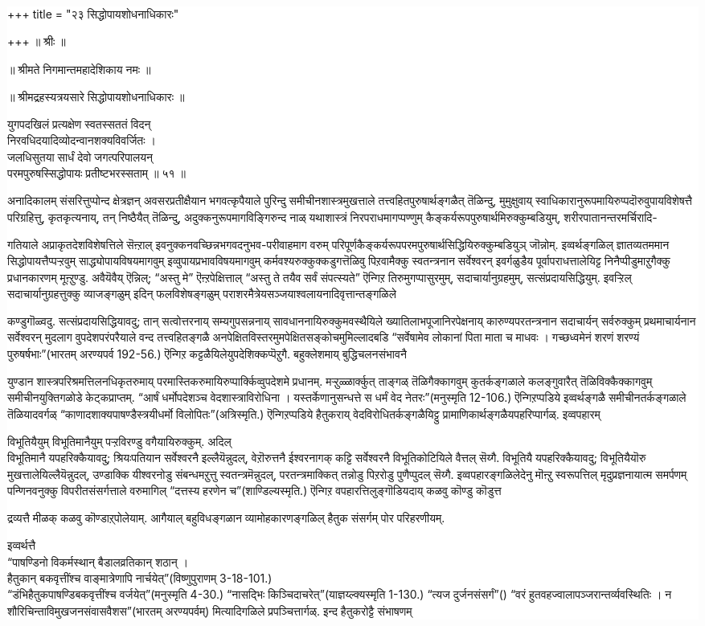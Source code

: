 +++
title = "२३ सिद्धोपायशोधनाधिकारः"

+++
॥ श्रीः ॥  

॥ श्रीमते निगमान्तमहादेशिकाय नमः ॥  

॥ श्रीमद्रहस्यत्रयसारे सिद्धोपायशोधनाधिकारः ॥  

युगपदखिलं प्रत्यक्षेण स्वतस्सततं विदन्  
निरवधिदयादिव्योदन्वानशक्यविवर्जितः ।   
जलधिसुतया सार्धं देवो जगत्परिपालयन्   
परमपुरुषस्सिद्धोपायः प्रतीष्टभरस्सताम् ॥ ५१ ॥

अनादिकालम् संसरित्तुप्पोन्द क्षेत्रज्ञन् अवसरप्रतीक्षैयान भगवत्कृपैयाले पुरिन्दु समीचीनशास्त्रमुखत्ताले तत्त्वहितपुरुषार्थङ्गळैत् तॆळिन्दु, मुमुक्षुवाय् स्वाधिकारानुरूपमायिरुप्पदॊरुवुपायविशेषत्तै परिग्रहित्तु, कृतकृत्यनाय्, तन् निष्ठैयैत् तॆळिन्दु, अदुक्कनुरूपमागविङ्गिरुन्द नाळ् यथाशास्त्रं निरपराधमागप्पण्णुम् कैङ्कर्यरूपपुरुषार्थमिरुक्कुम्बडियुम्, शरीरपातानन्तरमर्चिरादि-

गतियाले अप्राकृतदेशविशेषत्तिले सॆऩ्ऱाल् इवनुक्कनवच्छिन्नभगवदनुभव-परीवाहमाग वरुम् परिपूर्णकैङ्कर्यरूपपरमपुरुषार्थसिद्धियिरुक्कुम्बडियुञ् जॊन्नोम्. इव्वर्थङ्गळिल् ज्ञातव्यतममान सिद्धोपायत्तैप्पऱ्ऱवुम् साद्ध्योपायविषयमागवुम् इव्वुपायप्रभावविषयमागवुम् कर्मवश्यरुक्कुक्कडुगत्तॆळिवु पिऱवामैक्कु स्वतन्त्रनान सर्वेश्वरन् इवर्गळुडैय पूर्वापराधत्तालेयिट्ट निनैप्पीडुमाऱुगैक्कु प्रधानकारणम् मूऩ्ऱुण्डु. अवैयॆवैय् ऎन्निल्; “अस्तु मे” ऎऩ्ऱपेक्षित्ताल् “अस्तु ते तयैव सर्वं संपत्स्यते” ऎन्गिऱ तिरुमुगप्पासुरमुम्, सदाचार्यानुग्रहमुम्, सत्संप्रदायसिद्धियुम्. इवऱ्ऱिल् सदाचार्यानुग्रहत्तुक्कु व्याजङ्गळुम् इदिन् फलविशेषङ्गळुम् पराशरमैत्रेयसञ्जयाश्वलायनादिवृत्तान्तङ्गळिले

कण्डुगॊळ्वदु. सत्संप्रदायसिद्धियावदु; तान् सत्वोत्तरनाय् सम्यगुपसन्ननाय् सावधाननायिरुक्कुमवस्थैयिले ख्यातिलाभपूजानिरपेक्षनाय् कारुण्यपरतन्त्रनान सदाचार्यन् सर्वरुक्कुम् प्रथमाचार्यनान सर्वेश्वरन् मुदलाग वुपदेशपरंपरैयाले वन्द तत्त्वहितङ्गळै अनपेक्षितविस्तरमुमपेक्षितसङ्कोचमुमिल्लादबडि “सर्वेषामेव लोकानां पिता माता च माधवः । गच्छध्वमेनं शरणं शरण्यं पुरुषर्षभाः”(भारतम् अरण्यपर्व 192-56.) ऎन्गिऱ कट्टळैयिलेयुपदेशिक्कप्पॆऱुगै. बहुक्लेशमाय् बुद्धिचलनसंभावनै

युण्डान शास्त्रपरिश्रमत्तिलनधिकृतरुमाय् परमास्तिकरुमायिरुप्पार्क्किव्वुपदेशमे प्रधानम्. मऱ्ऱुळ्ळार्क्कुत् ताङ्गळ् तॆळिगैक्कागवुम् कुतर्कङ्गळाले कलङ्गुवारैत् तॆळिविक्कैक्कागवुम् समीचीनयुक्तिगळोडे केट्कप्राप्तम्. “आर्षं धर्मोपदेशञ्च वेदशास्त्राविरोधिना । यस्तर्केणानुसन्धत्ते स धर्मं वेद नेतरः”(मनुस्मृति 12-106.) ऎन्गिऱप्पडिये इव्वर्थङ्गळै समीचीनतर्कङ्गळाले तॆळियादवर्गळ् “काणादशाक्यपाषण्डैस्त्रयीधर्मो विलोपितः”(अत्रिस्मृति.) ऎन्गिऱप्पडिये हैतुकराय् वेदविरोधितर्कङ्गळैयिट्टु प्रामाणिकार्थङ्गळैयपहरिप्पार्गळ्. इव्वपहारम्

विभूतियैयुम् विभूतिमानैयुम् पऱ्ऱविरण्डु वगैयायिरुक्कुम्. अदिल्  
विभूतिमानै यपहरिक्कैयावदु; श्रियःपतियान सर्वेश्वरनै इल्लैयॆन्नुदल्, वेऱॊरुत्तनै ईश्वरनागक् कट्टि सर्वेश्वरनै विभूतिकोटियिले वैत्तल् सॆय्गै. विभूतियै यपहरिक्कैयावदु; विभूतियैयॊरु मुखत्तालेयिल्लैयॆन्नुदल्, उण्डाक्कि यीश्वरनोडु संबन्धमऱुत्तु स्वतन्त्रमॆन्नुदल्, परतन्त्रमाक्कित् तन्नोडु पिऱरोडु पुणैप्पुदल् सॆय्गै. इव्वपहारङ्गळिलेदेनु मॊऩ्ऱु स्वरूपत्तिल् मृदुप्रज्ञनायात्म समर्पणम् पन्णिनवनुक्कु विपरीतसंसर्गत्ताले वरुमागिल् “दत्तस्य हरणेन च”(शाण्डिल्यस्मृति.) ऎन्गिऱ वपहारत्तिलुङ्गॊडियदाय् कळवु कॊण्डु कॊडुत्त

द्रव्यत्तै मीळक् कळवु कॊण्डाऱ्‌पोलेयाम्. आगैयाल् बहुविधङ्गळान व्यामोहकारणङ्गळिल् हैतुक संसर्गम् पोर परिहरणीयम्.  

इव्वर्थत्तै  
“पाषण्डिनो विकर्मस्थान् बैडालव्रतिकान् शठान् ।  
हैतुकान् बकवृत्तींश्च वाङ्मात्रेणापि नार्चयेत्”(विष्णुपुराणम् 3-18-101.)  
“डंभिहैतुकपाषण्डिबकवृत्तींश्च वर्जयेत्”(मनुस्मृति 4-30.) “नासद्भिः किञ्चिदाचरेत्”(याज्ञय्ल्क्यस्मृति 1-130.) “त्यज दुर्जनसंसर्गं”() “वरं हुतवहज्वालापञ्जरान्तर्व्यवस्थितिः । न शौरिचिन्ताविमुखजनसंवासवैशस”(भारतम् अरण्यपर्वम्) मित्यादिगळिले प्रपञ्चित्तार्गळ्. इन्द हैतुकरोट्टै संभाषणम्
